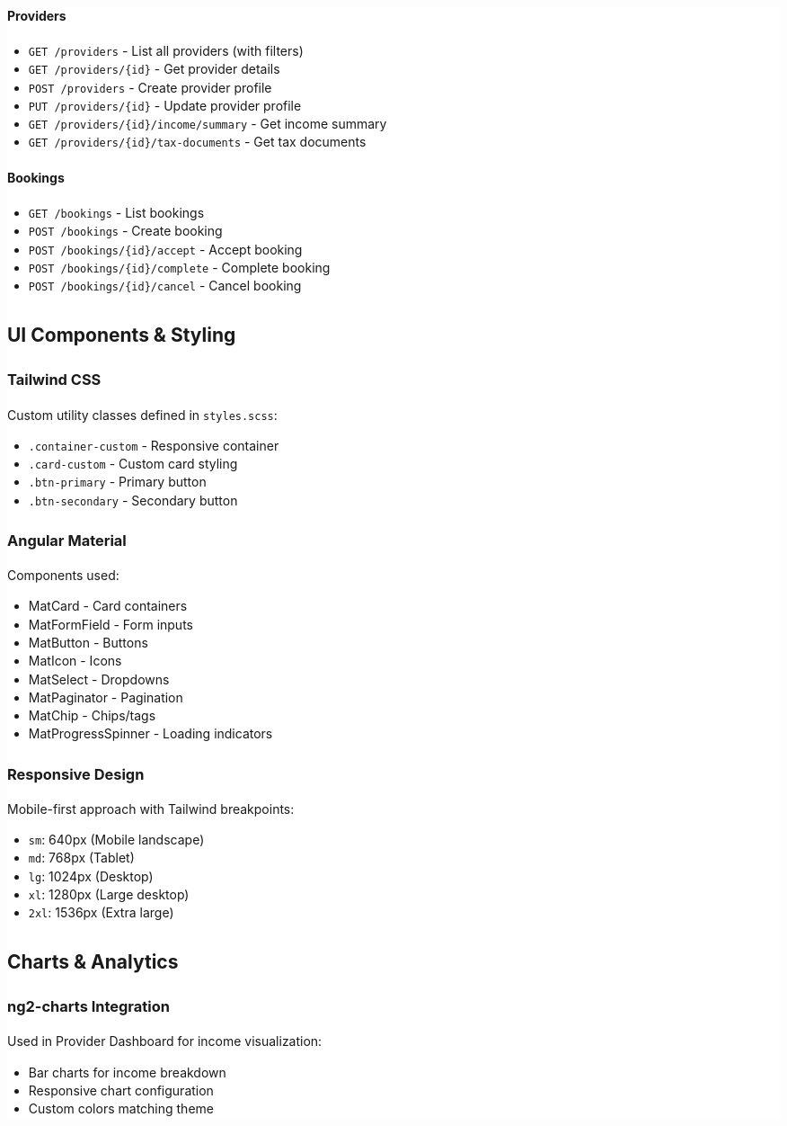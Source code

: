 #### Providers
- `GET /providers` - List all providers (with filters)
- `GET /providers/{id}` - Get provider details
- `POST /providers` - Create provider profile
- `PUT /providers/{id}` - Update provider profile
- `GET /providers/{id}/income/summary` - Get income summary
- `GET /providers/{id}/tax-documents` - Get tax documents

#### Bookings
- `GET /bookings` - List bookings
- `POST /bookings` - Create booking
- `POST /bookings/{id}/accept` - Accept booking
- `POST /bookings/{id}/complete` - Complete booking
- `POST /bookings/{id}/cancel` - Cancel booking

## UI Components & Styling

### Tailwind CSS
Custom utility classes defined in `styles.scss`:
- `.container-custom` - Responsive container
- `.card-custom` - Custom card styling
- `.btn-primary` - Primary button
- `.btn-secondary` - Secondary button

### Angular Material
Components used:
- MatCard - Card containers
- MatFormField - Form inputs
- MatButton - Buttons
- MatIcon - Icons
- MatSelect - Dropdowns
- MatPaginator - Pagination
- MatChip - Chips/tags
- MatProgressSpinner - Loading indicators

### Responsive Design
Mobile-first approach with Tailwind breakpoints:
- `sm`: 640px (Mobile landscape)
- `md`: 768px (Tablet)
- `lg`: 1024px (Desktop)
- `xl`: 1280px (Large desktop)
- `2xl`: 1536px (Extra large)

## Charts & Analytics

### ng2-charts Integration
Used in Provider Dashboard for income visualization:
- Bar charts for income breakdown
- Responsive chart configuration
- Custom colors matching theme
